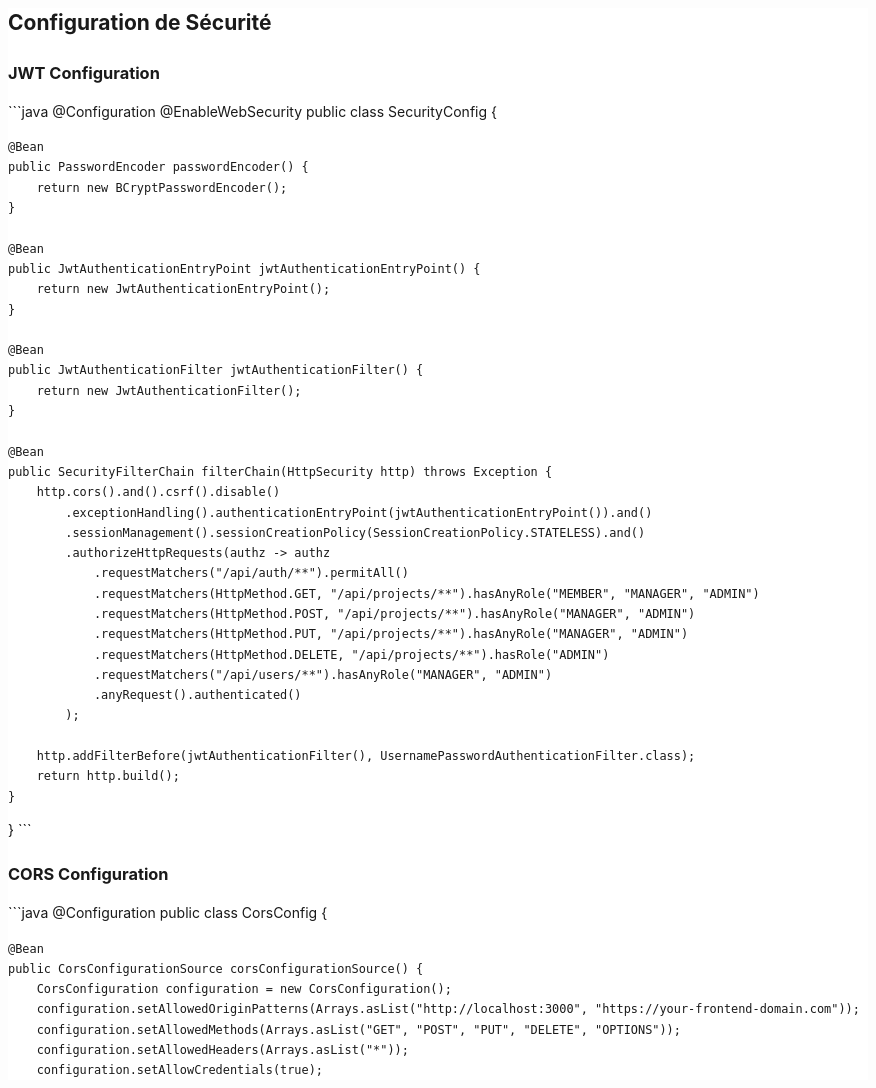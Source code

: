 ## Configuration de Sécurité

### JWT Configuration
\`\`\`java
@Configuration
@EnableWebSecurity
public class SecurityConfig {
    
    @Bean
    public PasswordEncoder passwordEncoder() {
        return new BCryptPasswordEncoder();
    }
    
    @Bean
    public JwtAuthenticationEntryPoint jwtAuthenticationEntryPoint() {
        return new JwtAuthenticationEntryPoint();
    }
    
    @Bean
    public JwtAuthenticationFilter jwtAuthenticationFilter() {
        return new JwtAuthenticationFilter();
    }
    
    @Bean
    public SecurityFilterChain filterChain(HttpSecurity http) throws Exception {
        http.cors().and().csrf().disable()
            .exceptionHandling().authenticationEntryPoint(jwtAuthenticationEntryPoint()).and()
            .sessionManagement().sessionCreationPolicy(SessionCreationPolicy.STATELESS).and()
            .authorizeHttpRequests(authz -> authz
                .requestMatchers("/api/auth/**").permitAll()
                .requestMatchers(HttpMethod.GET, "/api/projects/**").hasAnyRole("MEMBER", "MANAGER", "ADMIN")
                .requestMatchers(HttpMethod.POST, "/api/projects/**").hasAnyRole("MANAGER", "ADMIN")
                .requestMatchers(HttpMethod.PUT, "/api/projects/**").hasAnyRole("MANAGER", "ADMIN")
                .requestMatchers(HttpMethod.DELETE, "/api/projects/**").hasRole("ADMIN")
                .requestMatchers("/api/users/**").hasAnyRole("MANAGER", "ADMIN")
                .anyRequest().authenticated()
            );
        
        http.addFilterBefore(jwtAuthenticationFilter(), UsernamePasswordAuthenticationFilter.class);
        return http.build();
    }
}
\`\`\`

### CORS Configuration
\`\`\`java
@Configuration
public class CorsConfig {
    
    @Bean
    public CorsConfigurationSource corsConfigurationSource() {
        CorsConfiguration configuration = new CorsConfiguration();
        configuration.setAllowedOriginPatterns(Arrays.asList("http://localhost:3000", "https://your-frontend-domain.com"));
        configuration.setAllowedMethods(Arrays.asList("GET", "POST", "PUT", "DELETE", "OPTIONS"));
        configuration.setAllowedHeaders(Arrays.asList("*"));
        configuration.setAllowCredentials(true);
        